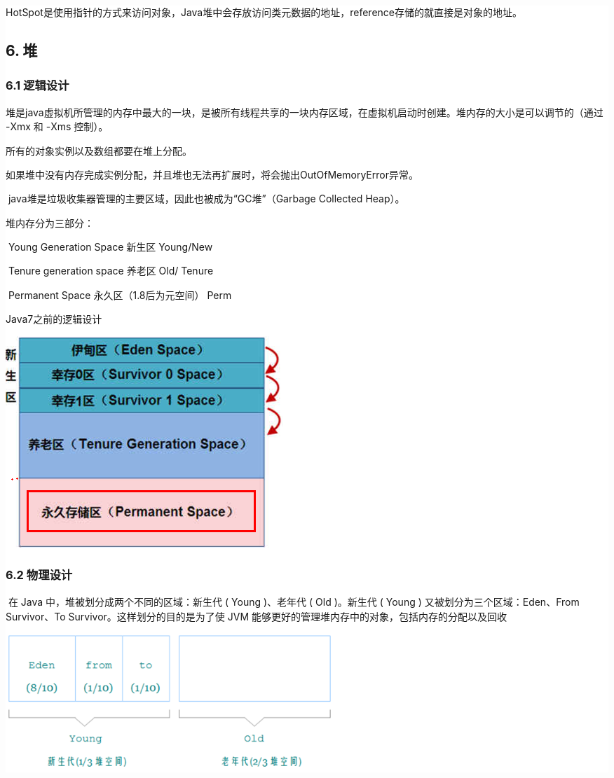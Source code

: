 
​         HotSpot是使用指针的方式来访问对象，Java堆中会存放访问类元数据的地址，reference存储的就直接是对象的地址。

 

## 6. 堆

### 6.1 逻辑设计

​         堆是java虚拟机所管理的内存中最大的一块，是被所有线程共享的一块内存区域，在虚拟机启动时创建。堆内存的大小是可以调节的（通过 -Xmx 和 -Xms 控制）。

所有的对象实例以及数组都要在堆上分配。

如果堆中没有内存完成实例分配，并且堆也无法再扩展时，将会抛出OutOfMemoryError异常。

​         java堆是垃圾收集器管理的主要区域，因此也被成为“GC堆”（Garbage Collected Heap）。

堆内存分为三部分：

​         Young Generation Space  新生区                    Young/New

​         Tenure generation space  养老区                    Old/ Tenure

​         Permanent Space        永久区（1.8后为元空间）    Perm

   

Java7之前的逻辑设计

![](img/java-logical-before7.png)

### 6.2 物理设计

​        在 Java 中，堆被划分成两个不同的区域：新生代 ( Young )、老年代 ( Old )。新生代 ( Young ) 又被划分为三个区域：Eden、From Survivor、To Survivor。这样划分的目的是为了使 JVM 能够更好的管理堆内存中的对象，包括内存的分配以及回收

![](img/physical-design.png)
   